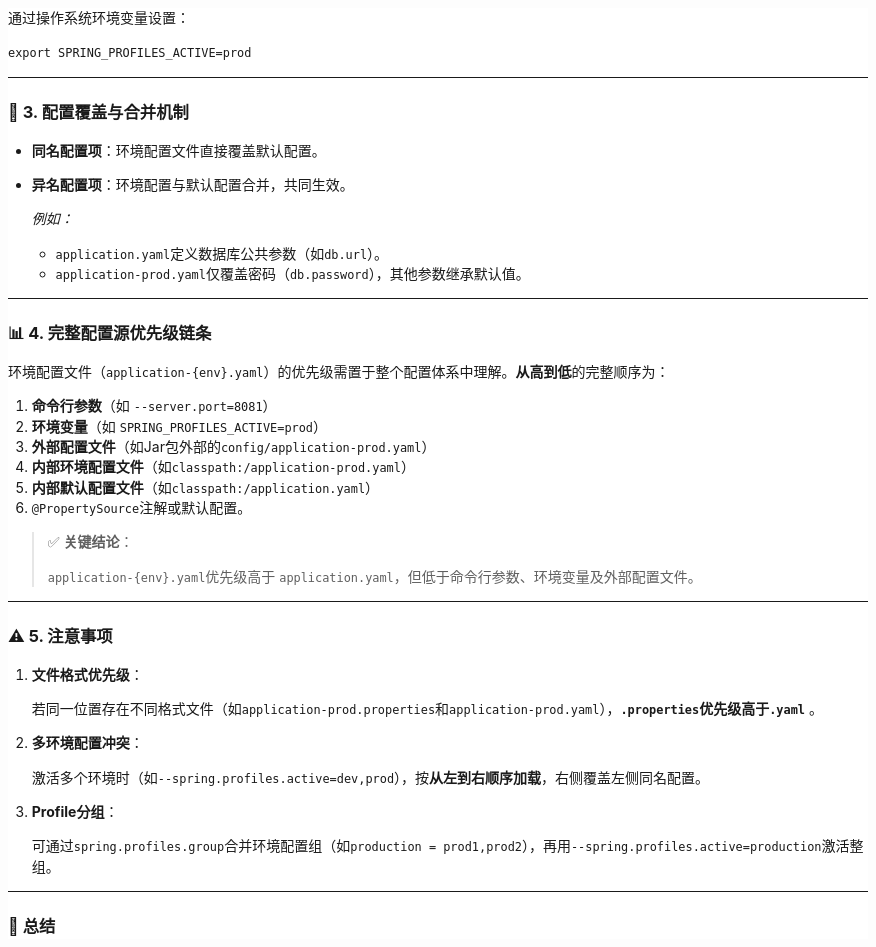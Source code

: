    通过操作系统环境变量设置：

   ```
   export SPRING_PROFILES_ACTIVE=prod
   ```

------

### 🔄 **3. 配置覆盖与合并机制**

- **同名配置项**：环境配置文件直接覆盖默认配置。

- **异名配置项**：环境配置与默认配置合并，共同生效。

  *例如：*

  - `application.yaml`定义数据库公共参数（如`db.url`）。
  - `application-prod.yaml`仅覆盖密码（`db.password`），其他参数继承默认值。

------

### 📊 **4. 完整配置源优先级链条**

环境配置文件（`application-{env}.yaml`）的优先级需置于整个配置体系中理解。**从高到低**的完整顺序为：

1. **命令行参数**（如 `--server.port=8081`）
2. **环境变量**（如 `SPRING_PROFILES_ACTIVE=prod`）
3. **外部配置文件**（如Jar包外部的`config/application-prod.yaml`）
4. **内部环境配置文件**（如`classpath:/application-prod.yaml`）
5. **内部默认配置文件**（如`classpath:/application.yaml`）
6. `@PropertySource`注解或默认配置。

> ✅ **关键结论**：
>
> `application-{env}.yaml`优先级高于 `application.yaml`，但低于命令行参数、环境变量及外部配置文件。

------

### ⚠️ **5. 注意事项**

1. **文件格式优先级**：

   若同一位置存在不同格式文件（如`application-prod.properties`和`application-prod.yaml`），**`.properties`优先级高于`.yaml`** 。

2. **多环境配置冲突**：

   激活多个环境时（如`--spring.profiles.active=dev,prod`），按**从左到右顺序加载**，右侧覆盖左侧同名配置。

3. **Profile分组**：

   可通过`spring.profiles.group`合并环境配置组（如`production = prod1,prod2`），再用`--spring.profiles.active=production`激活整组。

------

### 💎 **总结**
